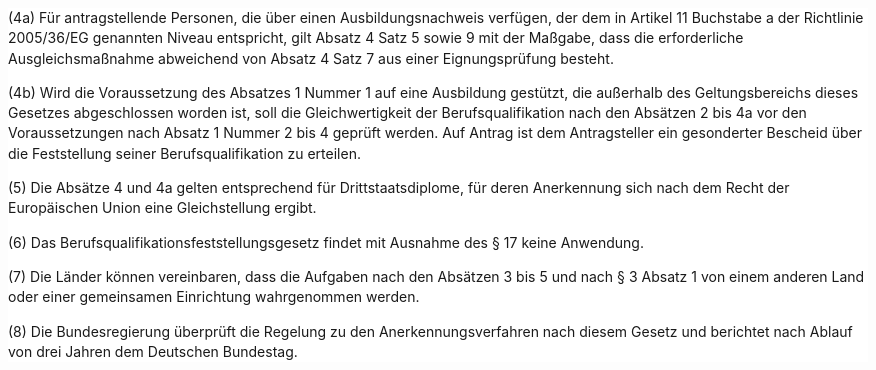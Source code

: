 <div class="jurAbsatz">

(4a) Für antragstellende Personen, die über einen Ausbildungsnachweis
verfügen, der dem in Artikel 11 Buchstabe a der Richtlinie 2005/36/EG
genannten Niveau entspricht, gilt Absatz 4 Satz 5 sowie 9 mit der
Maßgabe, dass die erforderliche Ausgleichsmaßnahme abweichend von
Absatz 4 Satz 7 aus einer Eignungsprüfung besteht.

</div>

<div class="jurAbsatz">

(4b) Wird die Voraussetzung des Absatzes 1 Nummer 1 auf eine Ausbildung
gestützt, die außerhalb des Geltungsbereichs dieses Gesetzes
abgeschlossen worden ist, soll die Gleichwertigkeit der
Berufsqualifikation nach den Absätzen 2 bis 4a vor den Voraussetzungen
nach Absatz 1 Nummer 2 bis 4 geprüft werden. Auf Antrag ist dem
Antragsteller ein gesonderter Bescheid über die Feststellung seiner
Berufsqualifikation zu erteilen.

</div>

<div class="jurAbsatz">

(5) Die Absätze 4 und 4a gelten entsprechend für Drittstaatsdiplome, für
deren Anerkennung sich nach dem Recht der Europäischen Union eine
Gleichstellung ergibt.

</div>

<div class="jurAbsatz">

(6) Das Berufsqualifikationsfeststellungsgesetz findet mit Ausnahme des
§ 17 keine Anwendung.

</div>

<div class="jurAbsatz">

(7) Die Länder können vereinbaren, dass die Aufgaben nach den Absätzen 3
bis 5 und nach § 3 Absatz 1 von einem anderen Land oder einer
gemeinsamen Einrichtung wahrgenommen werden.

</div>

<div class="jurAbsatz">

(8) Die Bundesregierung überprüft die Regelung zu den
Anerkennungsverfahren nach diesem Gesetz und berichtet nach Ablauf von
drei Jahren dem Deutschen Bundestag.

</div>

</div>

</div>

</div>

<span id="BJNR134810013BJNE003401130.html"></span>

